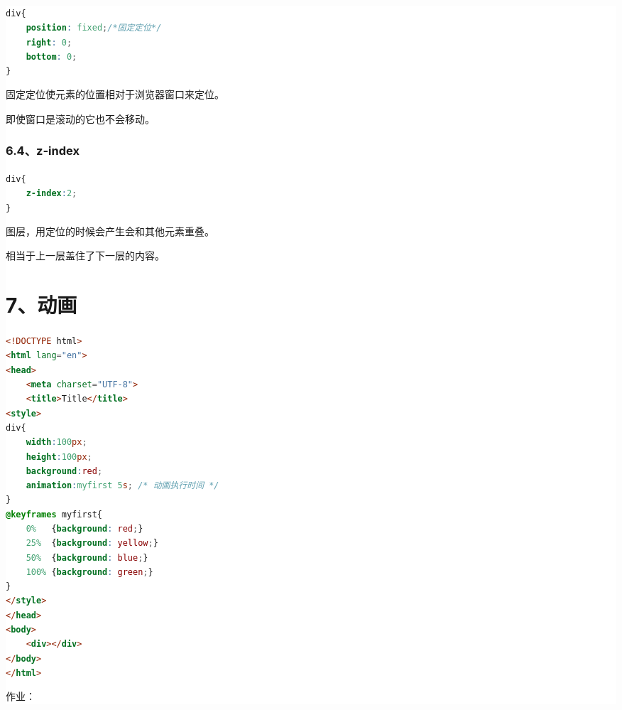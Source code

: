```css
div{
    position: fixed;/*固定定位*/
    right: 0;
    bottom: 0;
}
```

固定定位使元素的位置相对于浏览器窗口来定位。

即使窗口是滚动的它也不会移动。

### 6.4、z-index

```css
div{
    z-index:2;
}
```

图层，用定位的时候会产生会和其他元素重叠。

相当于上一层盖住了下一层的内容。

# 7、动画

```html
<!DOCTYPE html>
<html lang="en">
<head>
    <meta charset="UTF-8">
    <title>Title</title>
<style> 
div{
    width:100px;
    height:100px;
    background:red;
    animation:myfirst 5s; /* 动画执行时间 */
}
@keyframes myfirst{
    0%   {background: red;}
    25%  {background: yellow;}
    50%  {background: blue;}
    100% {background: green;}
}
</style>
</head>
<body>
    <div></div>
</body>
</html>
```

作业：
